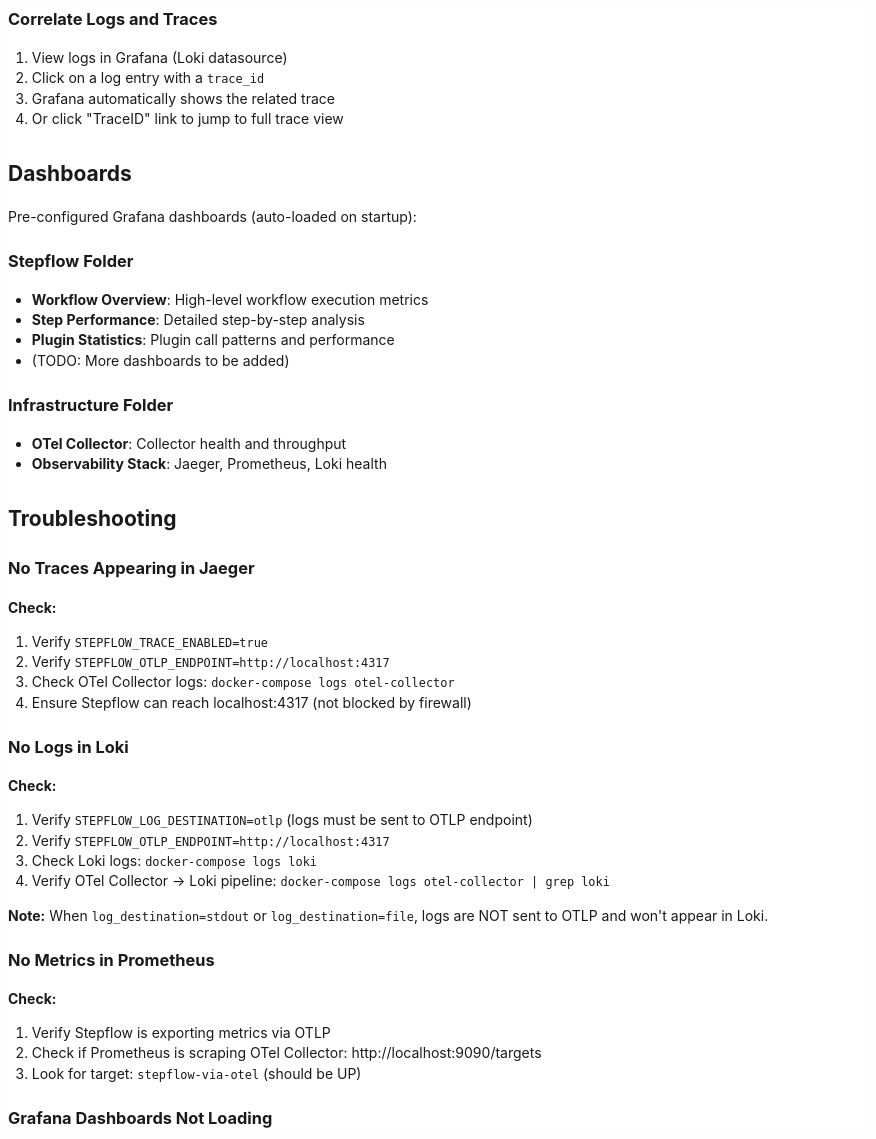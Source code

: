 ### Correlate Logs and Traces

1. View logs in Grafana (Loki datasource)
2. Click on a log entry with a `trace_id`
3. Grafana automatically shows the related trace
4. Or click "TraceID" link to jump to full trace view

## Dashboards

Pre-configured Grafana dashboards (auto-loaded on startup):

### Stepflow Folder
- **Workflow Overview**: High-level workflow execution metrics
- **Step Performance**: Detailed step-by-step analysis
- **Plugin Statistics**: Plugin call patterns and performance
- (TODO: More dashboards to be added)

### Infrastructure Folder
- **OTel Collector**: Collector health and throughput
- **Observability Stack**: Jaeger, Prometheus, Loki health

## Troubleshooting

### No Traces Appearing in Jaeger

**Check:**
1. Verify `STEPFLOW_TRACE_ENABLED=true`
2. Verify `STEPFLOW_OTLP_ENDPOINT=http://localhost:4317`
3. Check OTel Collector logs: `docker-compose logs otel-collector`
4. Ensure Stepflow can reach localhost:4317 (not blocked by firewall)

### No Logs in Loki

**Check:**
1. Verify `STEPFLOW_LOG_DESTINATION=otlp` (logs must be sent to OTLP endpoint)
2. Verify `STEPFLOW_OTLP_ENDPOINT=http://localhost:4317`
3. Check Loki logs: `docker-compose logs loki`
4. Verify OTel Collector → Loki pipeline: `docker-compose logs otel-collector | grep loki`

**Note:** When `log_destination=stdout` or `log_destination=file`, logs are NOT sent to OTLP and won't appear in Loki.

### No Metrics in Prometheus

**Check:**
1. Verify Stepflow is exporting metrics via OTLP
2. Check if Prometheus is scraping OTel Collector: http://localhost:9090/targets
3. Look for target: `stepflow-via-otel` (should be UP)

### Grafana Dashboards Not Loading
